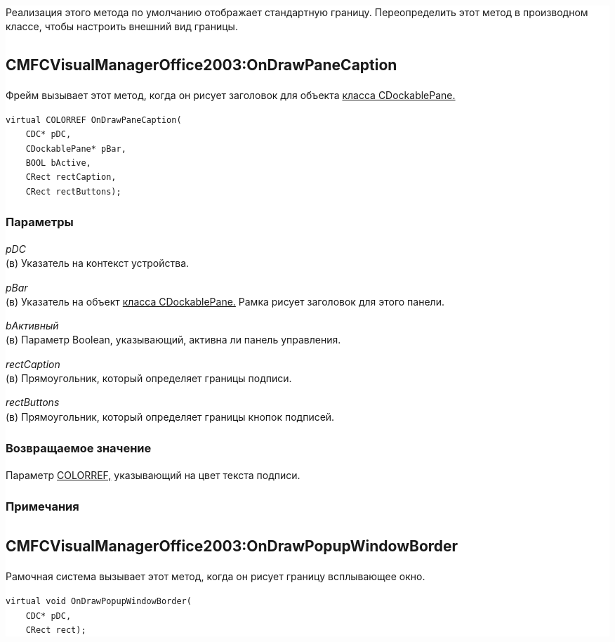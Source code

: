 Реализация этого метода по умолчанию отображает стандартную границу. Переопределить этот метод в производном классе, чтобы настроить внешний вид границы.

## <a name="cmfcvisualmanageroffice2003ondrawpanecaption"></a><a name="ondrawpanecaption"></a>CMFCVisualManagerOffice2003:OnDrawPaneCaption

Фрейм вызывает этот метод, когда он рисует заголовок для объекта [класса CDockablePane.](../../mfc/reference/cdockablepane-class.md)

```
virtual COLORREF OnDrawPaneCaption(
    CDC* pDC,
    CDockablePane* pBar,
    BOOL bActive,
    CRect rectCaption,
    CRect rectButtons);
```

### <a name="parameters"></a>Параметры

*pDC*<br/>
(в) Указатель на контекст устройства.

*pBar*<br/>
(в) Указатель на объект [класса CDockablePane.](../../mfc/reference/cdockablepane-class.md) Рамка рисует заголовок для этого панели.

*bАктивный*<br/>
(в) Параметр Boolean, указывающий, активна ли панель управления.

*rectCaption*<br/>
(в) Прямоугольник, который определяет границы подписи.

*rectButtons*<br/>
(в) Прямоугольник, который определяет границы кнопок подписей.

### <a name="return-value"></a>Возвращаемое значение

Параметр [COLORREF,](/windows/win32/gdi/colorref) указывающий на цвет текста подписи.

### <a name="remarks"></a>Примечания

## <a name="cmfcvisualmanageroffice2003ondrawpopupwindowborder"></a><a name="ondrawpopupwindowborder"></a>CMFCVisualManagerOffice2003:OnDrawPopupWindowBorder

Рамочная система вызывает этот метод, когда он рисует границу всплывающее окно.

```
virtual void OnDrawPopupWindowBorder(
    CDC* pDC,
    CRect rect);
```
